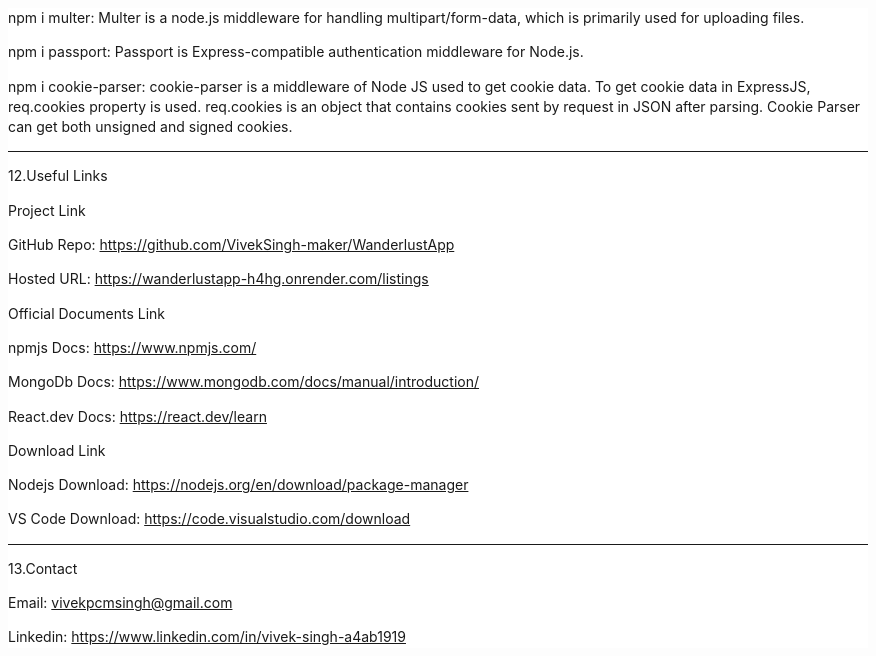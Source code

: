 npm i multer: Multer is a node.js middleware for handling multipart/form-data, which is primarily used for uploading files.

npm i passport: Passport is Express-compatible authentication middleware for Node.js.

npm i cookie-parser: cookie-parser is a middleware of Node JS used to get cookie data. To get cookie data in ExpressJS, req.cookies property is used. req.cookies is an object that contains cookies sent by request in JSON after parsing. Cookie Parser can get both unsigned and signed cookies.

---------------------------------------------------------------------------------------------------

12.Useful Links

Project Link

GitHub Repo: https://github.com/VivekSingh-maker/WanderlustApp

Hosted URL: https://wanderlustapp-h4hg.onrender.com/listings


Official Documents Link

npmjs Docs: https://www.npmjs.com/

MongoDb Docs: https://www.mongodb.com/docs/manual/introduction/

React.dev Docs: https://react.dev/learn


Download Link

Nodejs Download: https://nodejs.org/en/download/package-manager

VS Code Download: https://code.visualstudio.com/download

---------------------------------------------------------------------------------------------------

13.Contact

Email: vivekpcmsingh@gmail.com

Linkedin: https://www.linkedin.com/in/vivek-singh-a4ab1919




